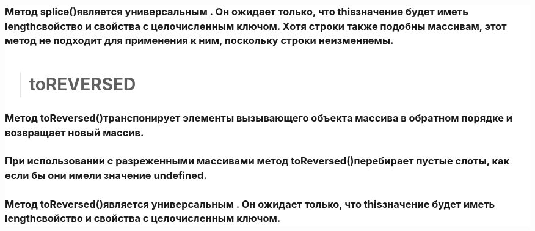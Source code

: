 ### Метод splice()является универсальным . Он ожидает только, что thisзначение будет иметь lengthсвойство и свойства с целочисленным ключом. Хотя строки также подобны массивам, этот метод не подходит для применения к ним, поскольку строки неизменяемы.

># toREVERSED

### Метод toReversed()транспонирует элементы вызывающего объекта массива в обратном порядке и возвращает новый массив.

### При использовании с разреженными массивами метод toReversed()перебирает пустые слоты, как если бы они имели значение undefined.

### Метод toReversed()является универсальным . Он ожидает только, что thisзначение будет иметь lengthсвойство и свойства с целочисленным ключом.



